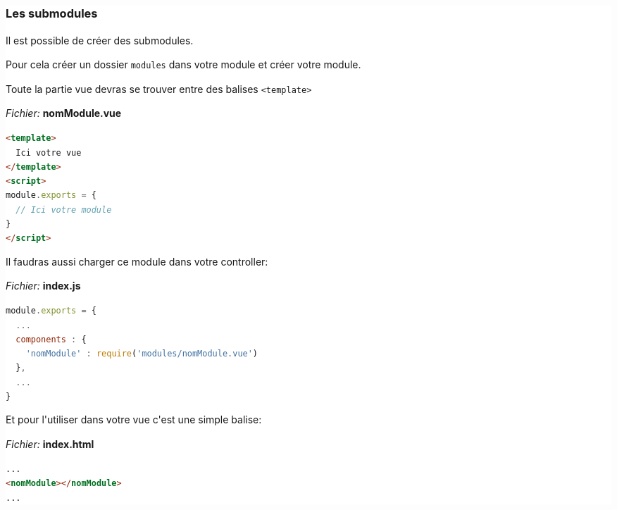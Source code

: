 ### **Les submodules**

Il est possible de créer des submodules.

Pour cela créer un dossier `modules` dans votre module et créer votre module.

Toute la partie vue devras se trouver entre des balises `<template>`

*Fichier:* **nomModule.vue**
```html
<template>
  Ici votre vue
</template>
<script>
module.exports = {
  // Ici votre module
}
</script>
```

Il faudras aussi charger ce module dans votre controller:

*Fichier:* **index.js**
```js
module.exports = {
  ...
  components : {
    'nomModule' : require('modules/nomModule.vue')
  },
  ...
}
```

Et pour l'utiliser dans votre vue c'est une simple balise:

*Fichier:* **index.html**

```html
...
<nomModule></nomModule>
...
```